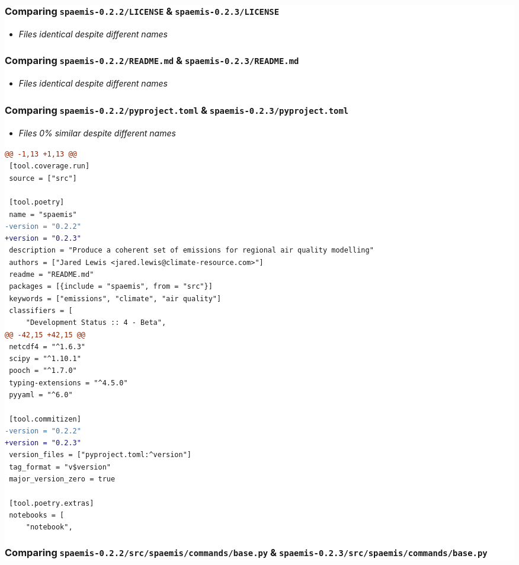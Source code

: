 ### Comparing `spaemis-0.2.2/LICENSE` & `spaemis-0.2.3/LICENSE`

 * *Files identical despite different names*

### Comparing `spaemis-0.2.2/README.md` & `spaemis-0.2.3/README.md`

 * *Files identical despite different names*

### Comparing `spaemis-0.2.2/pyproject.toml` & `spaemis-0.2.3/pyproject.toml`

 * *Files 0% similar despite different names*

```diff
@@ -1,13 +1,13 @@
 [tool.coverage.run]
 source = ["src"]
 
 [tool.poetry]
 name = "spaemis"
-version = "0.2.2"
+version = "0.2.3"
 description = "Produce a coherent set of emissions for regional air quality modelling"
 authors = ["Jared Lewis <jared.lewis@climate-resource.com>"]
 readme = "README.md"
 packages = [{include = "spaemis", from = "src"}]
 keywords = ["emissions", "climate", "air quality"]
 classifiers = [
     "Development Status :: 4 - Beta",
@@ -42,15 +42,15 @@
 netcdf4 = "^1.6.3"
 scipy = "^1.10.1"
 pooch = "^1.7.0"
 typing-extensions = "^4.5.0"
 pyyaml = "^6.0"
 
 [tool.commitizen]
-version = "0.2.2"
+version = "0.2.3"
 version_files = ["pyproject.toml:^version"]
 tag_format = "v$version"
 major_version_zero = true
 
 [tool.poetry.extras]
 notebooks = [
     "notebook",
```

### Comparing `spaemis-0.2.2/src/spaemis/commands/base.py` & `spaemis-0.2.3/src/spaemis/commands/base.py`
